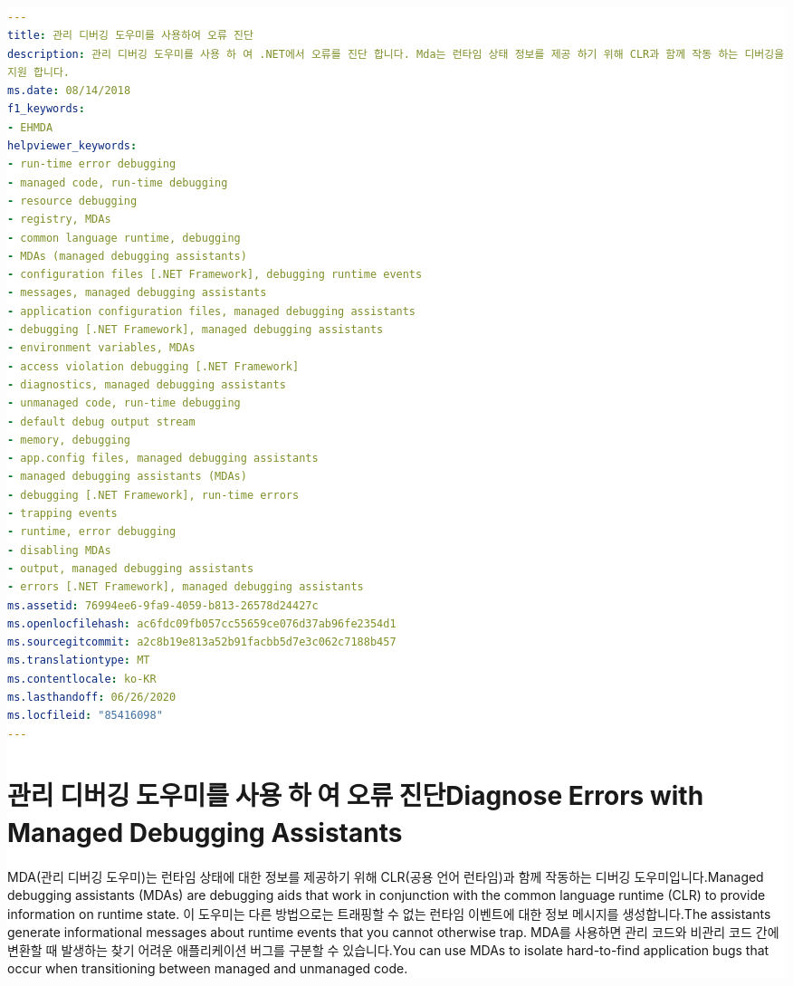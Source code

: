 ```yaml
---
title: 관리 디버깅 도우미를 사용하여 오류 진단
description: 관리 디버깅 도우미를 사용 하 여 .NET에서 오류를 진단 합니다. Mda는 런타임 상태 정보를 제공 하기 위해 CLR과 함께 작동 하는 디버깅을 지원 합니다.
ms.date: 08/14/2018
f1_keywords:
- EHMDA
helpviewer_keywords:
- run-time error debugging
- managed code, run-time debugging
- resource debugging
- registry, MDAs
- common language runtime, debugging
- MDAs (managed debugging assistants)
- configuration files [.NET Framework], debugging runtime events
- messages, managed debugging assistants
- application configuration files, managed debugging assistants
- debugging [.NET Framework], managed debugging assistants
- environment variables, MDAs
- access violation debugging [.NET Framework]
- diagnostics, managed debugging assistants
- unmanaged code, run-time debugging
- default debug output stream
- memory, debugging
- app.config files, managed debugging assistants
- managed debugging assistants (MDAs)
- debugging [.NET Framework], run-time errors
- trapping events
- runtime, error debugging
- disabling MDAs
- output, managed debugging assistants
- errors [.NET Framework], managed debugging assistants
ms.assetid: 76994ee6-9fa9-4059-b813-26578d24427c
ms.openlocfilehash: ac6fdc09fb057cc55659ce076d37ab96fe2354d1
ms.sourcegitcommit: a2c8b19e813a52b91facbb5d7e3c062c7188b457
ms.translationtype: MT
ms.contentlocale: ko-KR
ms.lasthandoff: 06/26/2020
ms.locfileid: "85416098"
---
```

# <a name="diagnose-errors-with-managed-debugging-assistants"></a><span data-ttu-id="edf9f-104">관리 디버깅 도우미를 사용 하 여 오류 진단</span><span class="sxs-lookup"><span data-stu-id="edf9f-104">Diagnose Errors with Managed Debugging Assistants</span></span>

<span data-ttu-id="edf9f-105">MDA(관리 디버깅 도우미)는 런타임 상태에 대한 정보를 제공하기 위해 CLR(공용 언어 런타임)과 함께 작동하는 디버깅 도우미입니다.</span><span class="sxs-lookup"><span data-stu-id="edf9f-105">Managed debugging assistants (MDAs) are debugging aids that work in conjunction with the common language runtime (CLR) to provide information on runtime state.</span></span> <span data-ttu-id="edf9f-106">이 도우미는 다른 방법으로는 트래핑할 수 없는 런타임 이벤트에 대한 정보 메시지를 생성합니다.</span><span class="sxs-lookup"><span data-stu-id="edf9f-106">The assistants generate informational messages about runtime events that you cannot otherwise trap.</span></span> <span data-ttu-id="edf9f-107">MDA를 사용하면 관리 코드와 비관리 코드 간에 변환할 때 발생하는 찾기 어려운 애플리케이션 버그를 구분할 수 있습니다.</span><span class="sxs-lookup"><span data-stu-id="edf9f-107">You can use MDAs to isolate hard-to-find application bugs that occur when transitioning between managed and unmanaged code.</span></span>

